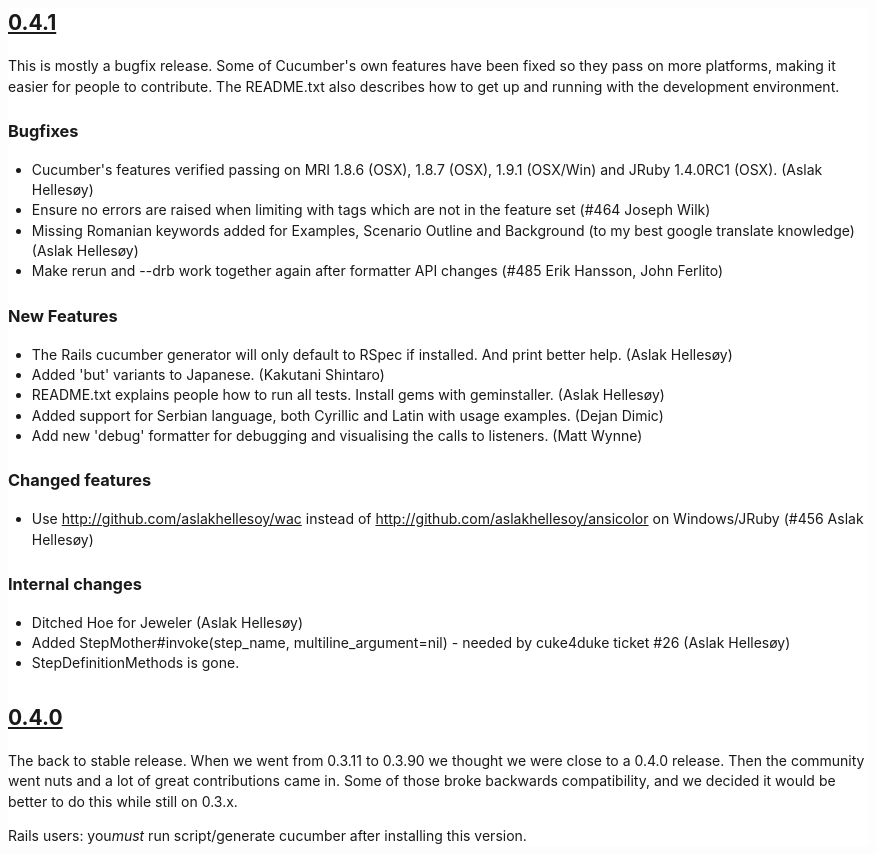 ## [0.4.1](https://github.com/cucumber/cucumber-ruby/compare/v0.4.0...v0.4.1)

This is mostly a bugfix release. Some of Cucumber's own features have been fixed so they pass on more platforms,
making it easier for people to contribute. The README.txt also describes how to get up and running with the
development environment.

### Bugfixes

- Cucumber's features verified passing on MRI 1.8.6 (OSX), 1.8.7 (OSX), 1.9.1 (OSX/Win) and JRuby 1.4.0RC1 (OSX). (Aslak Hellesøy)
- Ensure no errors are raised when limiting with tags which are not in the feature set (#464 Joseph Wilk)
- Missing Romanian keywords added for Examples, Scenario Outline and Background (to my best google translate knowledge) (Aslak Hellesøy)
- Make rerun and --drb work together again after formatter API changes (#485 Erik Hansson, John Ferlito)

### New Features

- The Rails cucumber generator will only default to RSpec if installed. And print better help. (Aslak Hellesøy)
- Added 'but' variants to Japanese. (Kakutani Shintaro)
- README.txt explains people how to run all tests. Install gems with geminstaller. (Aslak Hellesøy)
- Added support for Serbian language, both Cyrillic and Latin with usage examples. (Dejan Dimic)
- Add new 'debug' formatter for debugging and visualising the calls to listeners. (Matt Wynne)

### Changed features

- Use http://github.com/aslakhellesoy/wac instead of http://github.com/aslakhellesoy/ansicolor on Windows/JRuby (#456 Aslak Hellesøy)

### Internal changes

- Ditched Hoe for Jeweler (Aslak Hellesøy)
- Added StepMother#invoke(step_name, multiline_argument=nil) - needed by cuke4duke ticket #26 (Aslak Hellesøy)
- StepDefinitionMethods is gone.

## [0.4.0](https://github.com/cucumber/cucumber-ruby/compare/v0.3.104...v0.4.0)

The back to stable release. When we went from 0.3.11 to 0.3.90 we thought we were close to a 0.4.0 release. Then the community
went nuts and a lot of great contributions came in. Some of those broke backwards compatibility, and we decided it would be
better to do this while still on 0.3.x.

Rails users: you*must* run script/generate cucumber after installing this version.
